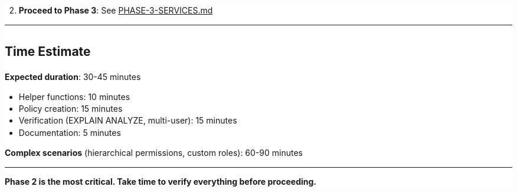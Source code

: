 2. **Proceed to Phase 3**: See [PHASE-3-SERVICES.md](PHASE-3-SERVICES.md)

---

## Time Estimate

**Expected duration**: 30-45 minutes
- Helper functions: 10 minutes
- Policy creation: 15 minutes
- Verification (EXPLAIN ANALYZE, multi-user): 15 minutes
- Documentation: 5 minutes

**Complex scenarios** (hierarchical permissions, custom roles): 60-90 minutes

---

**Phase 2 is the most critical. Take time to verify everything before proceeding.**
